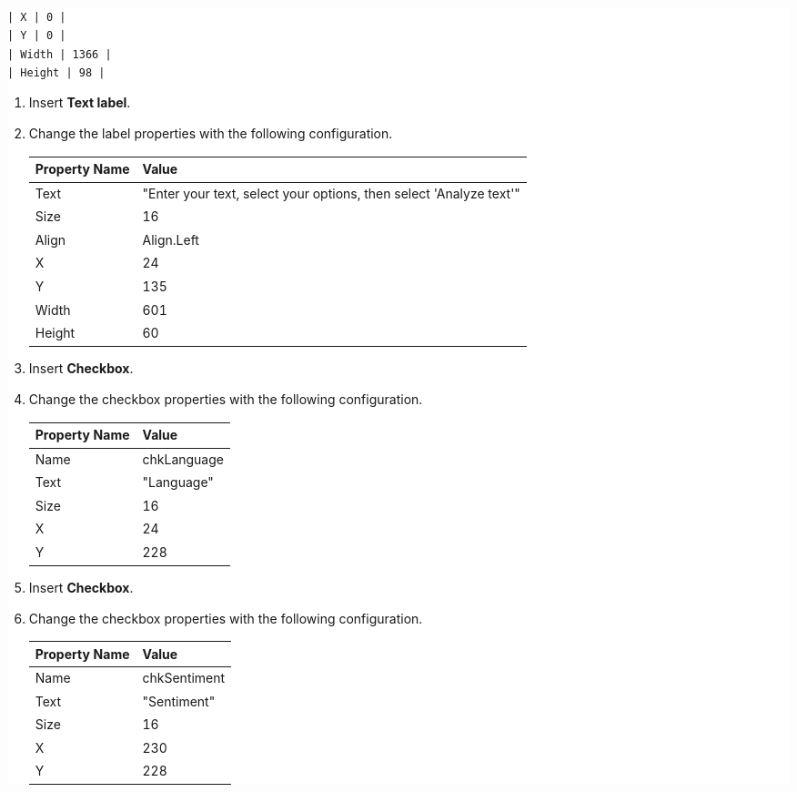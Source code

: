     | X | 0 |
    | Y | 0 |
    | Width | 1366 |
    | Height | 98 |

1. Insert **Text label**.

1. Change the label properties with the following configuration.

    | Property Name | Value |
    | - | - |
    | Text | "Enter your text, select your options, then select 'Analyze text'" |
    | Size | 16 |
    | Align | Align.Left |
    | X | 24 |
    | Y | 135 |
    | Width | 601 |
    | Height | 60 |

1. Insert **Checkbox**.

1. Change the checkbox properties with the following configuration.

    | Property Name | Value |
    | - | - |
    | Name | chkLanguage |
    | Text | "Language" |
    | Size | 16 |
    | X | 24 |
    | Y | 228 |

1. Insert **Checkbox**.

1. Change the checkbox properties with the following configuration.

    | Property Name | Value |
    | - | - |
    | Name | chkSentiment |
    | Text | "Sentiment" |
    | Size | 16 |
    | X | 230 |
    | Y | 228 |
